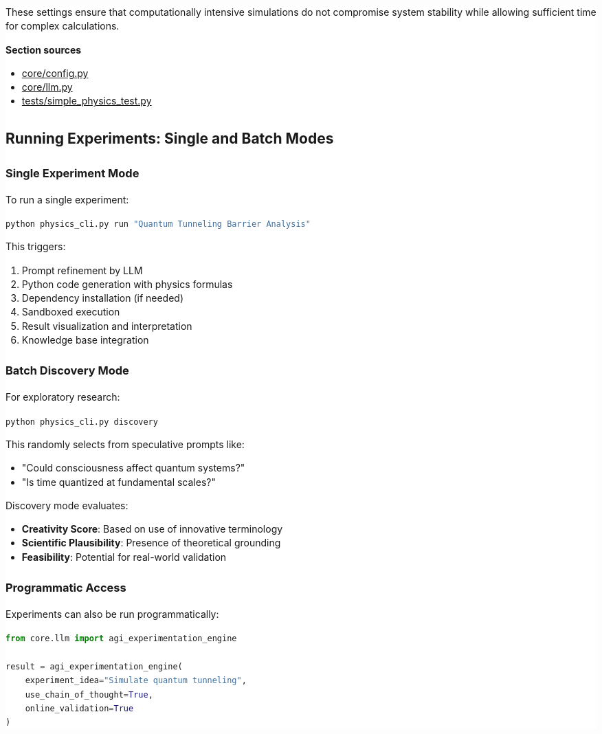 These settings ensure that computationally intensive simulations do not compromise system stability while allowing sufficient time for complex calculations.

**Section sources**
- [core/config.py](file://core/config.py#L1-L42)
- [core/llm.py](file://core/llm.py#L588)
- [tests/simple_physics_test.py](file://tests/simple_physics_test.py#L51)

## Running Experiments: Single and Batch Modes

### Single Experiment Mode

To run a single experiment:
```bash
python physics_cli.py run "Quantum Tunneling Barrier Analysis"
```

This triggers:
1. Prompt refinement by LLM
2. Python code generation with physics formulas
3. Dependency installation (if needed)
4. Sandboxed execution
5. Result visualization and interpretation
6. Knowledge base integration

### Batch Discovery Mode

For exploratory research:
```bash
python physics_cli.py discovery
```

This randomly selects from speculative prompts like:
- "Could consciousness affect quantum systems?"
- "Is time quantized at fundamental scales?"

Discovery mode evaluates:
- **Creativity Score**: Based on use of innovative terminology
- **Scientific Plausibility**: Presence of theoretical grounding
- **Feasibility**: Potential for real-world validation

### Programmatic Access

Experiments can also be run programmatically:
```python
from core.llm import agi_experimentation_engine

result = agi_experimentation_engine(
    experiment_idea="Simulate quantum tunneling",
    use_chain_of_thought=True,
    online_validation=True
)
```
